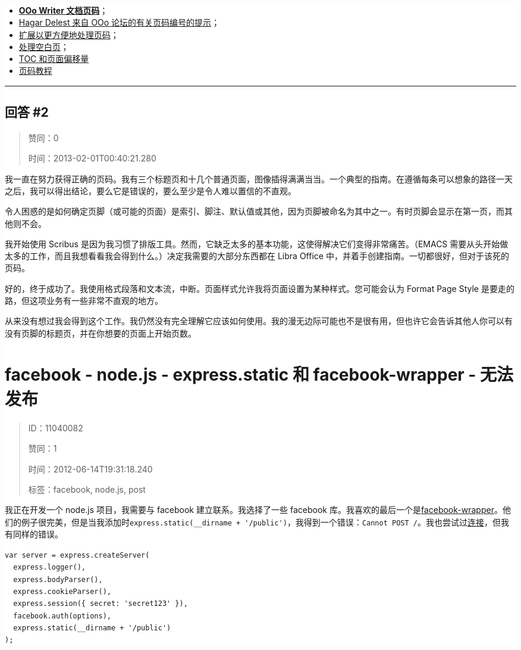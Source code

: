 *   **[OOo Writer 文档页码](http://wiki.services.openoffice.org/wiki/Documentation/OOo3_User_Guides/Writer_Guide/Numbering_pages)**；
*   [Hagar Delest 来自 OOo 论坛的有关页码编号的提示](http://user.services.openoffice.org/en/forum/viewtopic.php?t=1221#p4790)；
*   [扩展以更方便地处理页码](http://extensions.services.openoffice.org/node/374)；
*   [处理空白页](http://openoffice.blogs.com/openoffice/2009/07/the-simplest-approach-to-the-most-reliable-way-to-have-no-page-number-on-the-first-page-in-openoffic.html)；
*   [TOC 和页面偏移量](http://www.oooforum.org/forum/viewtopic.phtml?t=85884)
*   [页码教程](http://www.8daysaweek.co.uk/forums/viewtopic.php?t=34)

* * *

## 回答 #2

> 赞同：0
> 
> 时间：2013-02-01T00:40:21.280

我一直在努力获得正确的页码。我有三个标题页和十几个普通页面，图像插得满满当当。一个典型的指南。在遵循每条可以想象的路径一天之后，我可以得出结论，要么它是错误的，要么至少是令人难以置信的不直观。

令人困惑的是如何确定页脚（或可能的页面）是索引、脚注、默认值或其他，因为页脚被命名为其中之一。有时页脚会显示在第一页，而其他则不会。

我开始使用 Scribus 是因为我习惯了排版工具。然而，它缺乏太多的基本功能，这使得解决它们变得非常痛苦。（EMACS 需要从头开始做太多的工作，而且我想看看我会得到什么。）决定我需要的大部分东西都在 Libra Office 中，并着手创建指南。一切都很好，但对于该死的页码。

好的，终于成功了。我使用格式段落和文本流，中断。页面样式允许我将页面设置为某种样式。您可能会认为 Format Page Style 是要走的路，但这项业务有一些非常不直观的地方。

从来没有想过我会得到这个工作。我仍然没有完全理解它应该如何使用。我的漫无边际可能也不是很有用，但也许它会告诉其他人你可以有没有页脚的标题页，并在你想要的页面上开始页数。

# facebook - node.js - express.static 和 facebook-wrapper - 无法发布

> ID：11040082
> 
> 赞同：1
> 
> 时间：2012-06-14T19:31:18.240
> 
> 标签：facebook, node.js, post

我正在开发一个 node.js 项目，我需要与 facebook 建立联系。我选择了一些 facebook 库。我喜欢的最后一个是[facebook-wrapper](https://github.com/vladbagrin/facebook-wrapper)。他们的例子很完美，但是当我添加时`express.static(__dirname + '/public')`，我得到一个错误：`Cannot POST /`。我也尝试过[连接](http://www.senchalabs.org/connect/)，但我有同样的错误。

```
var server = express.createServer( 
  express.logger(), 
  express.bodyParser(), 
  express.cookieParser(), 
  express.session({ secret: 'secret123' }), 
  facebook.auth(options), 
  express.static(__dirname + '/public')
); 
```
